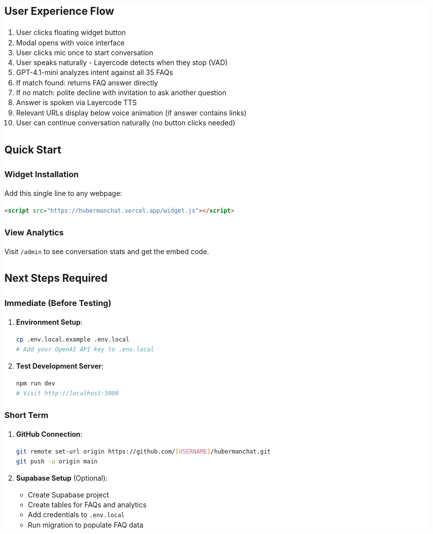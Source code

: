 ## User Experience Flow
1. User clicks floating widget button
2. Modal opens with voice interface
3. User clicks mic once to start conversation
4. User speaks naturally - Layercode detects when they stop (VAD)
5. GPT-4.1-mini analyzes intent against all 35 FAQs
6. If match found: returns FAQ answer directly
7. If no match: polite decline with invitation to ask another question
8. Answer is spoken via Layercode TTS
9. Relevant URLs display below voice animation (if answer contains links)
10. User can continue conversation naturally (no button clicks needed)

## Quick Start

### Widget Installation
Add this single line to any webpage:
```html
<script src="https://hubermanchat.vercel.app/widget.js"></script>
```

### View Analytics
Visit `/admin` to see conversation stats and get the embed code.

## Next Steps Required

### Immediate (Before Testing)
1. **Environment Setup**:
   ```bash
   cp .env.local.example .env.local
   # Add your OpenAI API key to .env.local
   ```

2. **Test Development Server**:
   ```bash
   npm run dev
   # Visit http://localhost:3000
   ```

### Short Term
1. **GitHub Connection**:
   ```bash
   git remote set-url origin https://github.com/[USERNAME]/hubermanchat.git
   git push -u origin main
   ```

2. **Supabase Setup** (Optional):
   - Create Supabase project
   - Create tables for FAQs and analytics
   - Add credentials to `.env.local`
   - Run migration to populate FAQ data
